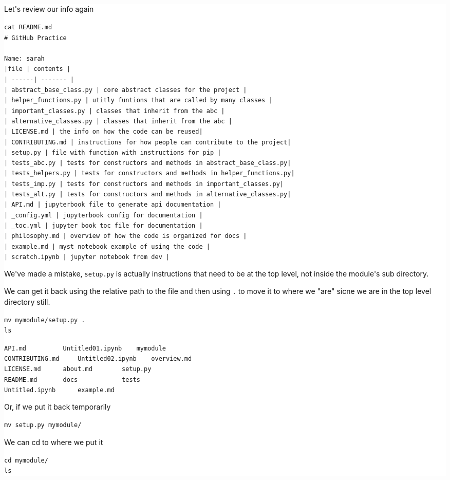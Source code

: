 Let's review our info again
```
cat README.md
# GitHub Practice

Name: sarah
|file | contents |
| ------| ------- |
| abstract_base_class.py | core abstract classes for the project |
| helper_functions.py | utitly funtions that are called by many classes |
| important_classes.py | classes that inherit from the abc |
| alternative_classes.py | classes that inherit from the abc |
| LICENSE.md | the info on how the code can be reused|
| CONTRIBUTING.md | instructions for how people can contribute to the project|
| setup.py | file with function with instructions for pip |
| tests_abc.py | tests for constructors and methods in abstract_base_class.py|
| tests_helpers.py | tests for constructors and methods in helper_functions.py|
| tests_imp.py | tests for constructors and methods in important_classes.py|
| tests_alt.py | tests for constructors and methods in alternative_classes.py|
| API.md | jupyterbook file to generate api documentation |
| _config.yml | jupyterbook config for documentation |
| _toc.yml | jupyter book toc file for documentation |
| philosophy.md | overview of how the code is organized for docs |
| example.md | myst notebook example of using the code |
| scratch.ipynb | jupyter notebook from dev |
```

We've made a mistake, `setup.py` is actually instructions that need to be at the
top level, not inside the module's sub directory.

We can get it back using the relative path to the file and then using `.` to
move it to where we "are" sicne we are in the top level directory still.

```
mv mymodule/setup.py .
ls
```

```
API.md			Untitled01.ipynb	mymodule
CONTRIBUTING.md		Untitled02.ipynb	overview.md
LICENSE.md		about.md		setup.py
README.md		docs			tests
Untitled.ipynb		example.md
```

Or, if we put it back temporarily
```
mv setup.py mymodule/
```

We can cd to where we put it
```
cd mymodule/
ls
```

